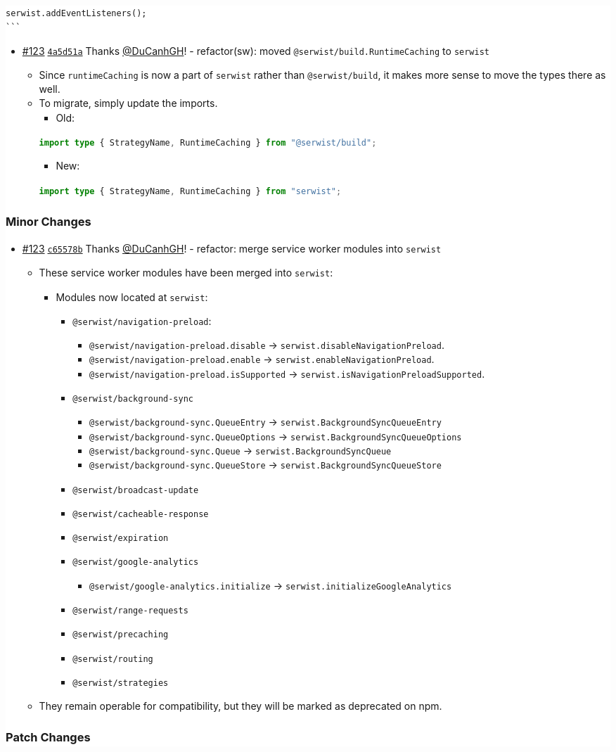     serwist.addEventListeners();
    ```

- [#123](https://github.com/serwist/serwist/pull/123) [`4a5d51a`](https://github.com/serwist/serwist/commit/4a5d51ac8e9ed97b97754d8164990a08be65846d) Thanks [@DuCanhGH](https://github.com/DuCanhGH)! - refactor(sw): moved `@serwist/build.RuntimeCaching` to `serwist`

  - Since `runtimeCaching` is now a part of `serwist` rather than `@serwist/build`, it makes more sense to move the types there as well.
  - To migrate, simply update the imports.
    - Old:
    ```ts
    import type { StrategyName, RuntimeCaching } from "@serwist/build";
    ```
    - New:
    ```ts
    import type { StrategyName, RuntimeCaching } from "serwist";
    ```

### Minor Changes

- [#123](https://github.com/serwist/serwist/pull/123) [`c65578b`](https://github.com/serwist/serwist/commit/c65578b68f1ae88822238c3c03aa5e859a4f2b7e) Thanks [@DuCanhGH](https://github.com/DuCanhGH)! - refactor: merge service worker modules into `serwist`

  - These service worker modules have been merged into `serwist`:

    - Modules now located at `serwist`:

      - `@serwist/navigation-preload`:

        - `@serwist/navigation-preload.disable` -> `serwist.disableNavigationPreload`.
        - `@serwist/navigation-preload.enable` -> `serwist.enableNavigationPreload`.
        - `@serwist/navigation-preload.isSupported` -> `serwist.isNavigationPreloadSupported`.

      - `@serwist/background-sync`

        - `@serwist/background-sync.QueueEntry` -> `serwist.BackgroundSyncQueueEntry`
        - `@serwist/background-sync.QueueOptions` -> `serwist.BackgroundSyncQueueOptions`
        - `@serwist/background-sync.Queue` -> `serwist.BackgroundSyncQueue`
        - `@serwist/background-sync.QueueStore` -> `serwist.BackgroundSyncQueueStore`

      - `@serwist/broadcast-update`
      - `@serwist/cacheable-response`
      - `@serwist/expiration`
      - `@serwist/google-analytics`

        - `@serwist/google-analytics.initialize` -> `serwist.initializeGoogleAnalytics`

      - `@serwist/range-requests`
      - `@serwist/precaching`
      - `@serwist/routing`
      - `@serwist/strategies`

  - They remain operable for compatibility, but they will be marked as deprecated on npm.

### Patch Changes
